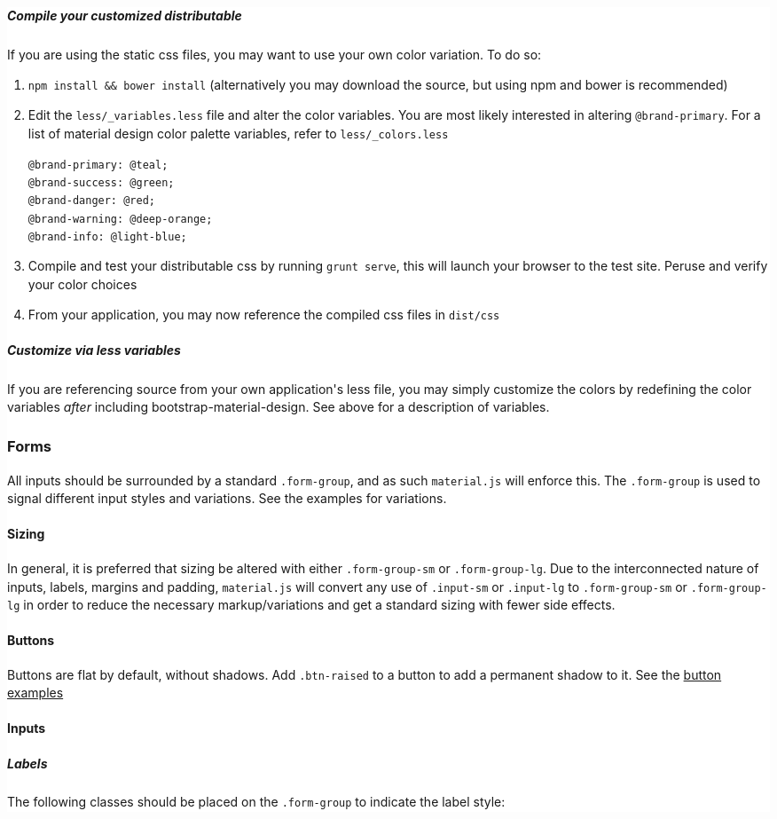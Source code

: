 ##### Compile your customized distributable

If you are using the static css files, you may want to use your own color variation.  To do so:

1. `npm install && bower install` (alternatively you may download the source, but using npm and bower is recommended)
2. Edit the `less/_variables.less` file and alter the color variables.  You are most likely interested in altering `@brand-primary`.  For a list of material design color palette variables, refer to `less/_colors.less`

    ```less
    @brand-primary: @teal;
    @brand-success: @green;
    @brand-danger: @red;
    @brand-warning: @deep-orange;
    @brand-info: @light-blue;
    ```
3. Compile and test your distributable css by running `grunt serve`, this will launch your browser to the test site.  Peruse and verify your color choices
4. From your application, you may now reference the compiled css files in `dist/css`
    
##### Customize via less variables

If you are referencing source from your own application's less file, you may simply customize the colors by redefining the color variables _after_ including bootstrap-material-design.  See above for a description of variables.  
    
### Forms

All inputs should be surrounded by a standard `.form-group`, and as such `material.js` will enforce this.  The `.form-group` is
used to signal different input styles and variations.  See the examples for variations.

#### Sizing

In general, it is preferred that sizing be altered with either `.form-group-sm` or `.form-group-lg`.  Due to the interconnected
nature of inputs, labels, margins and padding, `material.js` will convert any use of `.input-sm` or `.input-lg` to 
`.form-group-sm` or `.form-group-lg` in order to reduce the necessary markup/variations and get a standard sizing with
fewer side effects.

#### Buttons

Buttons are flat by default, without shadows.  Add `.btn-raised` to a button to add a permanent shadow to it.  See the [button examples](http://fezvrasta.github.io/bootstrap-material-design/bootstrap-elements.html#buttons) 

#### Inputs

##### Labels

The following classes should be placed on the `.form-group` to indicate the label style:
